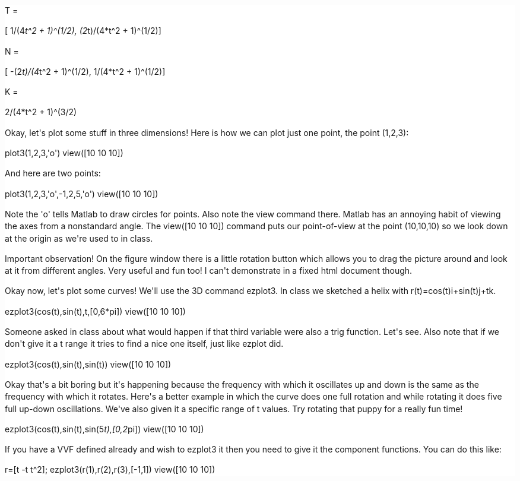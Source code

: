 T =
 
[ 1/(4*t^2 + 1)^(1/2), (2*t)/(4*t^2 + 1)^(1/2)]
 
 
N =
 
[ -(2*t)/(4*t^2 + 1)^(1/2), 1/(4*t^2 + 1)^(1/2)]
 
 
K =
 
2/(4*t^2 + 1)^(3/2)
 
Okay, let's plot some stuff in three dimensions! Here is how we can plot just one point, the point (1,2,3):

plot3(1,2,3,'o')
view([10 10 10])

And here are two points:

plot3(1,2,3,'o',-1,2,5,'o')
view([10 10 10])

Note the 'o' tells Matlab to draw circles for points. Also note the view command there. Matlab has an annoying habit of viewing the axes from a nonstandard angle. The view([10 10 10]) command puts our point-of-view at the point (10,10,10) so we look down at the origin as we're used to in class.

Important observation! On the figure window there is a little rotation button which allows you to drag the picture around and look at it from different angles. Very useful and fun too! I can't demonstrate in a fixed html document though.

Okay now, let's plot some curves! We'll use the 3D command ezplot3. In class we sketched a helix with r(t)=cos(t)i+sin(t)j+tk.

ezplot3(cos(t),sin(t),t,[0,6*pi])
view([10 10 10])

Someone asked in class about what would happen if that third variable were also a trig function. Let's see. Also note that if we don't give it a t range it tries to find a nice one itself, just like ezplot did.

ezplot3(cos(t),sin(t),sin(t))
view([10 10 10])

Okay that's a bit boring but it's happening because the frequency with which it oscillates up and down is the same as the frequency with which it rotates. Here's a better example in which the curve does one full rotation and while rotating it does five full up-down oscillations. We've also given it a specific range of t values. Try rotating that puppy for a really fun time!

ezplot3(cos(t),sin(t),sin(5*t),[0,2*pi])
view([10 10 10])

If you have a VVF defined already and wish to ezplot3 it then you need to give it the component functions. You can do this like:

r=[t -t t^2];
ezplot3(r(1),r(2),r(3),[-1,1])
view([10 10 10])
